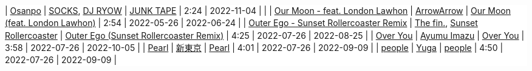| [Osanpo](https://open.spotify.com/track/63sb3C9vf5NE72EfQU8kLl) | [SOCKS](https://open.spotify.com/artist/2pJg8flIdE3z4C9mJBgRuw), [DJ RYOW](https://open.spotify.com/artist/1bmqi99UHMUsIQVZDx4dAn) | [JUNK TAPE](https://open.spotify.com/album/3L0heHNIWNWzg8mJg2zE5O) | 2:24 | 2022-11-04 |  |
| [Our Moon \- feat\. London Lawhon](https://open.spotify.com/track/415TXcyD71rjZrOgrfa5o3) | [ArrowArrow](https://open.spotify.com/artist/6f6aiorf7uXCX4qDTDRTIv) | [Our Moon \(feat\. London Lawhon\)](https://open.spotify.com/album/5tRYMPoFkm3thb7JemPGOf) | 2:54 | 2022-05-26 | 2022-06-24 |
| [Outer Ego \- Sunset Rollercoaster Remix](https://open.spotify.com/track/0HKmSfKBAe1vbYewtmLjwb) | [The fin.](https://open.spotify.com/artist/31zdCo7PhGXLRbg0sfBUYa), [Sunset Rollercoaster](https://open.spotify.com/artist/7BqRcZsHYYQeqMAOp7e532) | [Outer Ego \(Sunset Rollercoaster Remix\)](https://open.spotify.com/album/7jAP1EhKdNmJ6F5d6nr5s5) | 4:25 | 2022-07-26 | 2022-08-25 |
| [Over You](https://open.spotify.com/track/4ZEHtHqeqfG4aowWSQzjdN) | [Ayumu Imazu](https://open.spotify.com/artist/51fH9mmZDwz1mSgUmgQIjM) | [Over You](https://open.spotify.com/album/1DNguuAPVEc1haCbvCowGv) | 3:58 | 2022-07-26 | 2022-10-05 |
| [Pearl](https://open.spotify.com/track/2m8m4d1g1bTdBRzduDnJqB) | [新東京](https://open.spotify.com/artist/4z1tFGABx36ganyB3MZEK0) | [Pearl](https://open.spotify.com/album/5385uAAUhqqZOiTkgOFSuz) | 4:01 | 2022-07-26 | 2022-09-09 |
| [people](https://open.spotify.com/track/47hcYZ2WMLTzArFYLpvgUr) | [Yuga](https://open.spotify.com/artist/2QPqMxppznwSxghh3R8WrT) | [people](https://open.spotify.com/album/4FzOMTCyWwAfrXFtEvDzAZ) | 4:50 | 2022-07-26 | 2022-09-09 |
